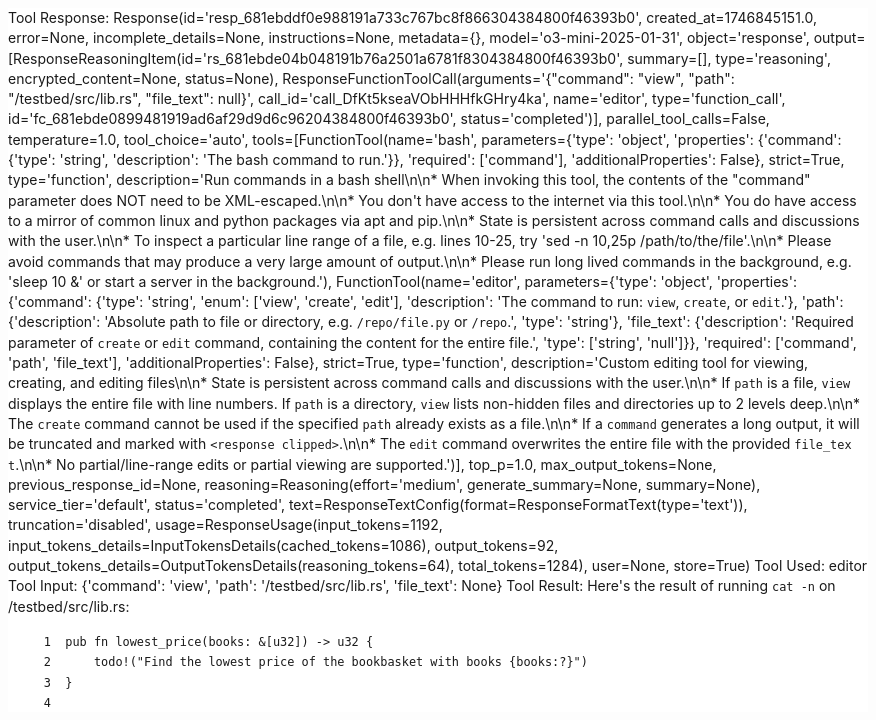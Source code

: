 Tool Response: Response(id='resp_681ebddf0e988191a733c767bc8f866304384800f46393b0', created_at=1746845151.0, error=None, incomplete_details=None, instructions=None, metadata={}, model='o3-mini-2025-01-31', object='response', output=[ResponseReasoningItem(id='rs_681ebde04b048191b76a2501a6781f8304384800f46393b0', summary=[], type='reasoning', encrypted_content=None, status=None), ResponseFunctionToolCall(arguments='{"command": "view", "path": "/testbed/src/lib.rs", "file_text": null}', call_id='call_DfKt5kseaVObHHHfkGHry4ka', name='editor', type='function_call', id='fc_681ebde0899481919ad6af29d9d6c96204384800f46393b0', status='completed')], parallel_tool_calls=False, temperature=1.0, tool_choice='auto', tools=[FunctionTool(name='bash', parameters={'type': 'object', 'properties': {'command': {'type': 'string', 'description': 'The bash command to run.'}}, 'required': ['command'], 'additionalProperties': False}, strict=True, type='function', description='Run commands in a bash shell\n\n* When invoking this tool, the contents of the "command" parameter does NOT need to be XML-escaped.\n\n* You don\'t have access to the internet via this tool.\n\n* You do have access to a mirror of common linux and python packages via apt and pip.\n\n* State is persistent across command calls and discussions with the user.\n\n* To inspect a particular line range of a file, e.g. lines 10-25, try \'sed -n 10,25p /path/to/the/file\'.\n\n* Please avoid commands that may produce a very large amount of output.\n\n* Please run long lived commands in the background, e.g. \'sleep 10 &\' or start a server in the background.'), FunctionTool(name='editor', parameters={'type': 'object', 'properties': {'command': {'type': 'string', 'enum': ['view', 'create', 'edit'], 'description': 'The command to run: `view`, `create`, or `edit`.'}, 'path': {'description': 'Absolute path to file or directory, e.g. `/repo/file.py` or `/repo`.', 'type': 'string'}, 'file_text': {'description': 'Required parameter of `create` or `edit` command, containing the content for the entire file.', 'type': ['string', 'null']}}, 'required': ['command', 'path', 'file_text'], 'additionalProperties': False}, strict=True, type='function', description='Custom editing tool for viewing, creating, and editing files\n\n* State is persistent across command calls and discussions with the user.\n\n* If `path` is a file, `view` displays the entire file with line numbers. If `path` is a directory, `view` lists non-hidden files and directories up to 2 levels deep.\n\n* The `create` command cannot be used if the specified `path` already exists as a file.\n\n* If a `command` generates a long output, it will be truncated and marked with `<response clipped>`.\n\n* The `edit` command overwrites the entire file with the provided `file_text`.\n\n* No partial/line-range edits or partial viewing are supported.')], top_p=1.0, max_output_tokens=None, previous_response_id=None, reasoning=Reasoning(effort='medium', generate_summary=None, summary=None), service_tier='default', status='completed', text=ResponseTextConfig(format=ResponseFormatText(type='text')), truncation='disabled', usage=ResponseUsage(input_tokens=1192, input_tokens_details=InputTokensDetails(cached_tokens=1086), output_tokens=92, output_tokens_details=OutputTokensDetails(reasoning_tokens=64), total_tokens=1284), user=None, store=True)
Tool Used: editor
Tool Input: {'command': 'view', 'path': '/testbed/src/lib.rs', 'file_text': None}
Tool Result: Here's the result of running `cat -n` on /testbed/src/lib.rs:
```
     1	pub fn lowest_price(books: &[u32]) -> u32 {
     2	    todo!("Find the lowest price of the bookbasket with books {books:?}")
     3	}
     4	
```
